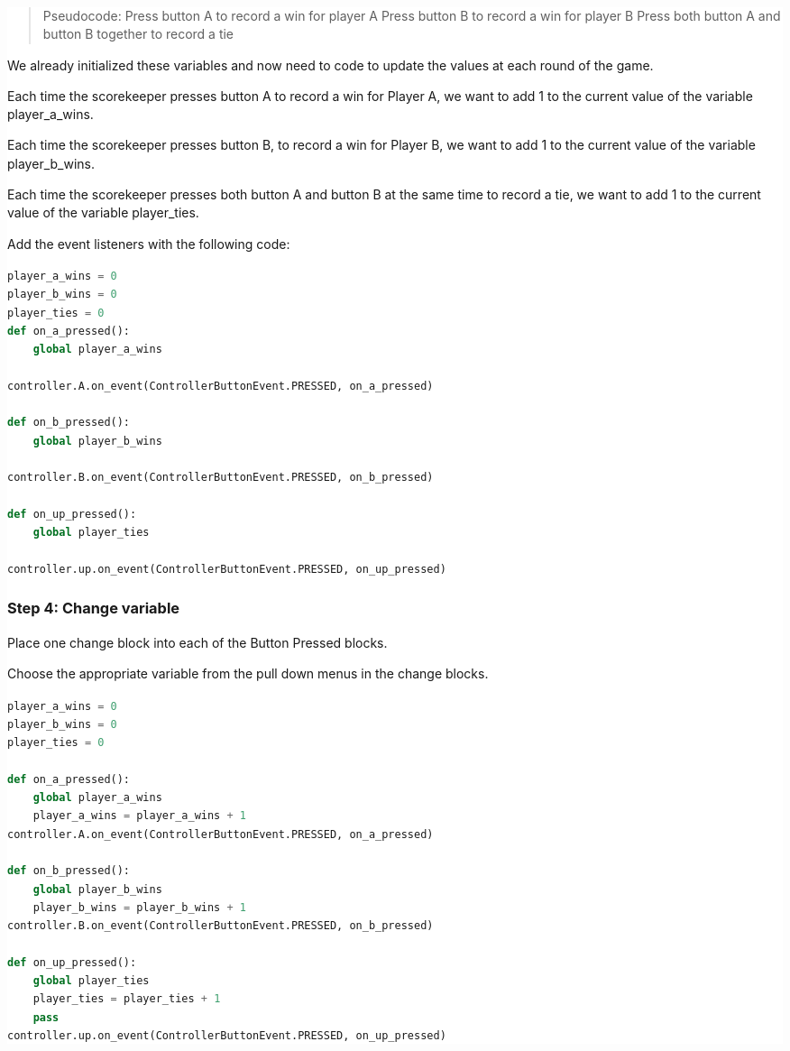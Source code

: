> Pseudocode:
> Press button A to record a win for player A
> Press button B to record a win for player B
> Press both button A and button B together to record a tie

We already initialized these variables and now need to code to update the values at each round of the game.

Each time the scorekeeper presses button A to record a win for Player A, we want to add 1 to the current value of the variable player_a_wins.

Each time the scorekeeper presses button B, to record a win for Player B, we want to add 1 to the current value of the variable player_b_wins.

Each time the scorekeeper presses both button A and button B at the same time to record a tie, we want to add 1 to the current value of the variable player_ties.

Add the event listeners with the following code:

```python
player_a_wins = 0
player_b_wins = 0
player_ties = 0
def on_a_pressed():
    global player_a_wins

controller.A.on_event(ControllerButtonEvent.PRESSED, on_a_pressed)

def on_b_pressed():
    global player_b_wins

controller.B.on_event(ControllerButtonEvent.PRESSED, on_b_pressed)

def on_up_pressed():
    global player_ties

controller.up.on_event(ControllerButtonEvent.PRESSED, on_up_pressed)
```

### Step 4: Change variable

Place one change block into each of the Button Pressed blocks.

Choose the appropriate variable from the pull down menus in the change blocks.

```python
player_a_wins = 0
player_b_wins = 0
player_ties = 0

def on_a_pressed():
    global player_a_wins
    player_a_wins = player_a_wins + 1
controller.A.on_event(ControllerButtonEvent.PRESSED, on_a_pressed)

def on_b_pressed():
    global player_b_wins
    player_b_wins = player_b_wins + 1
controller.B.on_event(ControllerButtonEvent.PRESSED, on_b_pressed)

def on_up_pressed():
    global player_ties
    player_ties = player_ties + 1
    pass
controller.up.on_event(ControllerButtonEvent.PRESSED, on_up_pressed)
```

